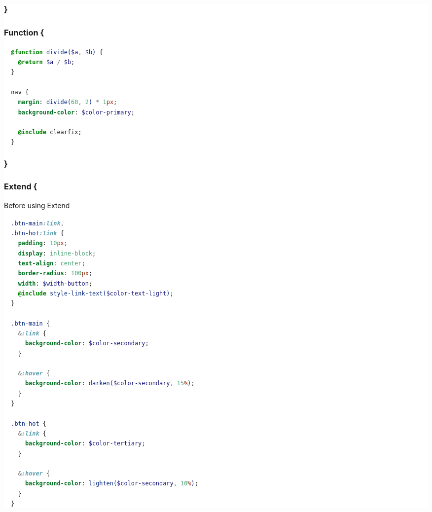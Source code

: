 ### }

### Function {

```SASS
  @function divide($a, $b) {
    @return $a / $b;
  }

  nav {
    margin: divide(60, 2) * 1px;
    background-color: $color-primary;

    @include clearfix;
  }
```

### }

### Extend {

Before using Extend

```SASS
  .btn-main:link,
  .btn-hot:link {
    padding: 10px;
    display: inline-block;
    text-align: center;
    border-radius: 100px;
    width: $width-button;
    @include style-link-text($color-text-light);
  }

  .btn-main {
    &:link {
      background-color: $color-secondary;
    }

    &:hover {
      background-color: darken($color-secondary, 15%);
    }
  }

  .btn-hot {
    &:link {
      background-color: $color-tertiary;
    }

    &:hover {
      background-color: lighten($color-secondary, 10%);
    }
  }
```
